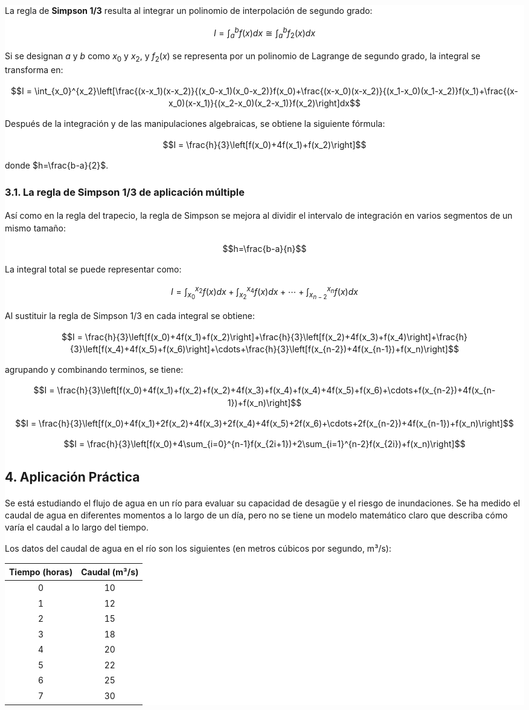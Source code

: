 La regla de **Simpson 1/3** resulta al integrar un polinomio de interpolación de segundo grado:

$$I = \int_{a}^{b}f(x)dx \cong \int_{a}^{b}f_2(x)dx$$

Si se designan $a$ y $b$ como $x_0$ y $x_2$, y $f_2(x)$ se representa por un polinomio de Lagrange de segundo grado, la integral se transforma en:

$$I = \int_{x_0}^{x_2}\left[\frac{(x-x_1)(x-x_2)}{(x_0-x_1)(x_0-x_2)}f(x_0)+\frac{(x-x_0)(x-x_2)}{(x_1-x_0)(x_1-x_2)}f(x_1)+\frac{(x-x_0)(x-x_1)}{(x_2-x_0)(x_2-x_1)}f(x_2)\right]dx$$

Después de la integración y de las manipulaciones algebraicas, se obtiene la siguiente fórmula:

$$I = \frac{h}{3}\left[f(x_0)+4f(x_1)+f(x_2)\right]$$

donde $h=\frac{b-a}{2}$.

### 3.1. La regla de Simpson 1/3 de aplicación múltiple

Así como en la regla del trapecio, la regla de Simpson se mejora al dividir el intervalo de integración en varios segmentos de un mismo tamaño:

$$h=\frac{b-a}{n}$$

La integral total se puede representar como:

$$I = \int_{x_0}^{x_2}f(x)dx + \int_{x_2}^{x_4}f(x)dx + \cdots + \int_{x_{n-2}}^{x_n}f(x)dx$$

Al sustituir la regla de Simpson 1/3 en cada integral se obtiene:

$$I = \frac{h}{3}\left[f(x_0)+4f(x_1)+f(x_2)\right]+\frac{h}{3}\left[f(x_2)+4f(x_3)+f(x_4)\right]+\frac{h}{3}\left[f(x_4)+4f(x_5)+f(x_6)\right]+\cdots+\frac{h}{3}\left[f(x_{n-2})+4f(x_{n-1})+f(x_n)\right]$$

agrupando y combinando terminos, se tiene:

$$I = \frac{h}{3}\left[f(x_0)+4f(x_1)+f(x_2)+f(x_2)+4f(x_3)+f(x_4)+f(x_4)+4f(x_5)+f(x_6)+\cdots+f(x_{n-2})+4f(x_{n-1})+f(x_n)\right]$$

$$I = \frac{h}{3}\left[f(x_0)+4f(x_1)+2f(x_2)+4f(x_3)+2f(x_4)+4f(x_5)+2f(x_6)+\cdots+2f(x_{n-2})+4f(x_{n-1})+f(x_n)\right]$$

$$I = \frac{h}{3}\left[f(x_0)+4\sum_{i=0}^{n-1}f(x_{2i+1})+2\sum_{i=1}^{n-2}f(x_{2i})+f(x_n)\right]$$



## 4. Aplicación Práctica

Se está estudiando el flujo de agua en un río para evaluar su capacidad de desagüe y el riesgo de inundaciones. Se ha medido el caudal de agua en diferentes momentos a lo largo de un día, pero no se tiene un modelo matemático claro que describa cómo varía el caudal a lo largo del tiempo.

Los datos del caudal de agua en el río son los siguientes (en metros cúbicos por segundo, m³/s):

|Tiempo (horas)|Caudal (m³/s)|
|:-:|:-:|
|0	|10 |
|1	|12 |
|2	|15 |
|3	|18 |
|4	|20 |
|5	|22 |
|6	|25 |
|7	|30 |